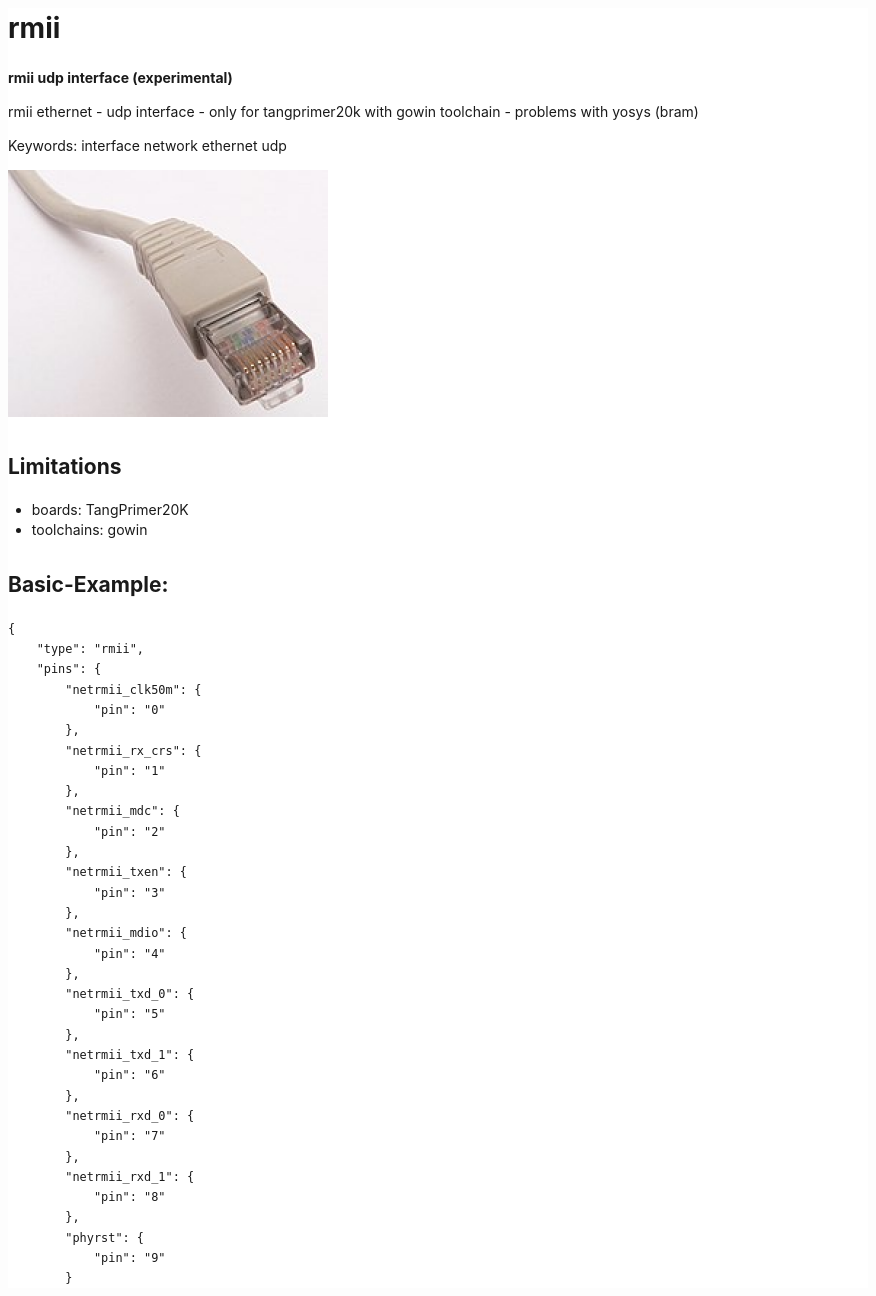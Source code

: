 # rmii
**rmii udp interface (experimental)**

rmii ethernet - udp interface - only for tangprimer20k with gowin toolchain - problems with yosys (bram)

Keywords: interface network ethernet udp


![image.png](image.png)

## Limitations
* boards: TangPrimer20K
* toolchains: gowin

## Basic-Example:
```
{
    "type": "rmii",
    "pins": {
        "netrmii_clk50m": {
            "pin": "0"
        },
        "netrmii_rx_crs": {
            "pin": "1"
        },
        "netrmii_mdc": {
            "pin": "2"
        },
        "netrmii_txen": {
            "pin": "3"
        },
        "netrmii_mdio": {
            "pin": "4"
        },
        "netrmii_txd_0": {
            "pin": "5"
        },
        "netrmii_txd_1": {
            "pin": "6"
        },
        "netrmii_rxd_0": {
            "pin": "7"
        },
        "netrmii_rxd_1": {
            "pin": "8"
        },
        "phyrst": {
            "pin": "9"
        }
```